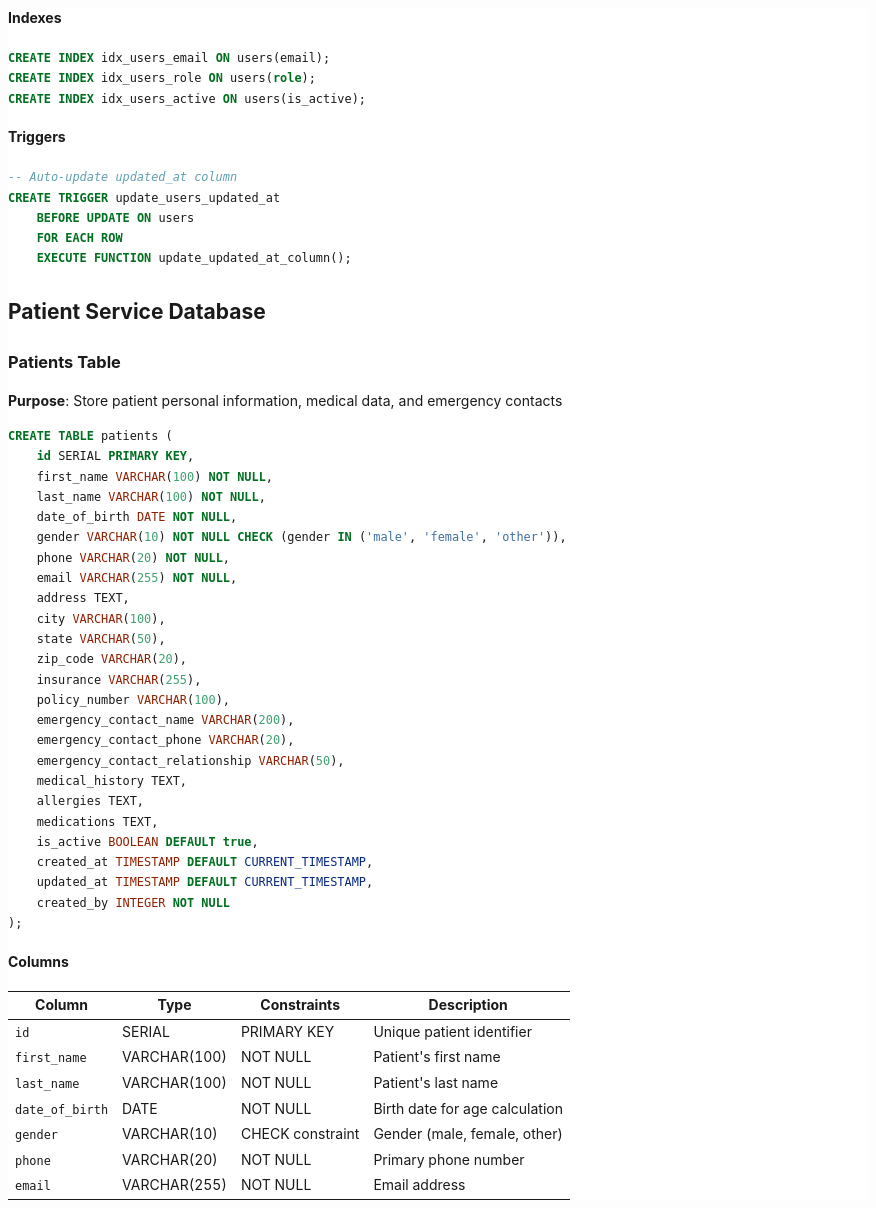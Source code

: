 #### Indexes
```sql
CREATE INDEX idx_users_email ON users(email);
CREATE INDEX idx_users_role ON users(role);
CREATE INDEX idx_users_active ON users(is_active);
```

#### Triggers
```sql
-- Auto-update updated_at column
CREATE TRIGGER update_users_updated_at
    BEFORE UPDATE ON users
    FOR EACH ROW
    EXECUTE FUNCTION update_updated_at_column();
```

## Patient Service Database

### Patients Table
**Purpose**: Store patient personal information, medical data, and emergency contacts

```sql
CREATE TABLE patients (
    id SERIAL PRIMARY KEY,
    first_name VARCHAR(100) NOT NULL,
    last_name VARCHAR(100) NOT NULL,
    date_of_birth DATE NOT NULL,
    gender VARCHAR(10) NOT NULL CHECK (gender IN ('male', 'female', 'other')),
    phone VARCHAR(20) NOT NULL,
    email VARCHAR(255) NOT NULL,
    address TEXT,
    city VARCHAR(100),
    state VARCHAR(50),
    zip_code VARCHAR(20),
    insurance VARCHAR(255),
    policy_number VARCHAR(100),
    emergency_contact_name VARCHAR(200),
    emergency_contact_phone VARCHAR(20),
    emergency_contact_relationship VARCHAR(50),
    medical_history TEXT,
    allergies TEXT,
    medications TEXT,
    is_active BOOLEAN DEFAULT true,
    created_at TIMESTAMP DEFAULT CURRENT_TIMESTAMP,
    updated_at TIMESTAMP DEFAULT CURRENT_TIMESTAMP,
    created_by INTEGER NOT NULL
);
```

#### Columns
| Column | Type | Constraints | Description |
|--------|------|-------------|-------------|
| `id` | SERIAL | PRIMARY KEY | Unique patient identifier |
| `first_name` | VARCHAR(100) | NOT NULL | Patient's first name |
| `last_name` | VARCHAR(100) | NOT NULL | Patient's last name |
| `date_of_birth` | DATE | NOT NULL | Birth date for age calculation |
| `gender` | VARCHAR(10) | CHECK constraint | Gender (male, female, other) |
| `phone` | VARCHAR(20) | NOT NULL | Primary phone number |
| `email` | VARCHAR(255) | NOT NULL | Email address |